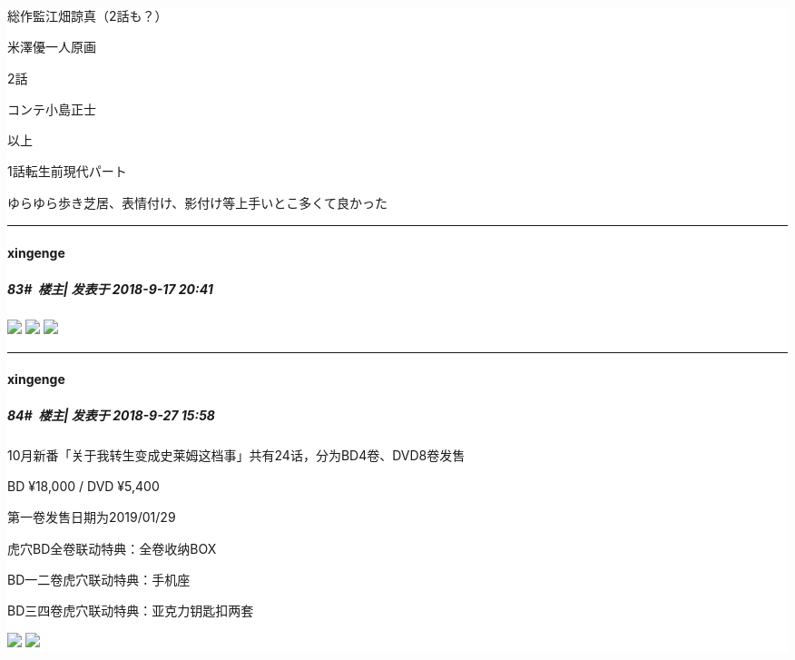 総作監江畑諒真（2話も？）

米澤優一人原画


2話

コンテ小島正士


以上


1話転生前現代パート

ゆらゆら歩き芝居、表情付け、影付け等上手いとこ多くて良かった







-----

####  xingenge  
##### 83#         楼主| 发表于 2018-9-17 20:41



<img src="http://wx1.sinaimg.cn/large/0068TvVBgy1fvctcyp6u7j30jl0rsk0o.jpg" referrerpolicy="no-referrer">
<img src="http://wx2.sinaimg.cn/large/0068TvVBgy1fvcte1z88yj30xc0p0dj7.jpg" referrerpolicy="no-referrer">
<img src="https://wx2.sinaimg.cn/mw1024/0068TvVBgy1fvctinchjpj30my1she82.jpg" referrerpolicy="no-referrer">







-----

####  xingenge  
##### 84#         楼主| 发表于 2018-9-27 15:58




10月新番「关于我转生变成史莱姆这档事」共有24话，分为BD4卷、DVD8卷发售

BD ¥18,000 / DVD ¥5,400        

第一卷发售日期为2019/01/29

虎穴BD全卷联动特典：全卷收纳BOX

BD一二卷虎穴联动特典：手机座

BD三四卷虎穴联动特典：亚克力钥匙扣两套

<img src="http://wx4.sinaimg.cn/large/a8aaebcagy1fvo577syozj20qt0ygk0h.jpg" referrerpolicy="no-referrer">
<img src="http://wx3.sinaimg.cn/large/a8aaebcagy1fvo57bnhf0j20qt0ygqa1.jpg" referrerpolicy="no-referrer">


